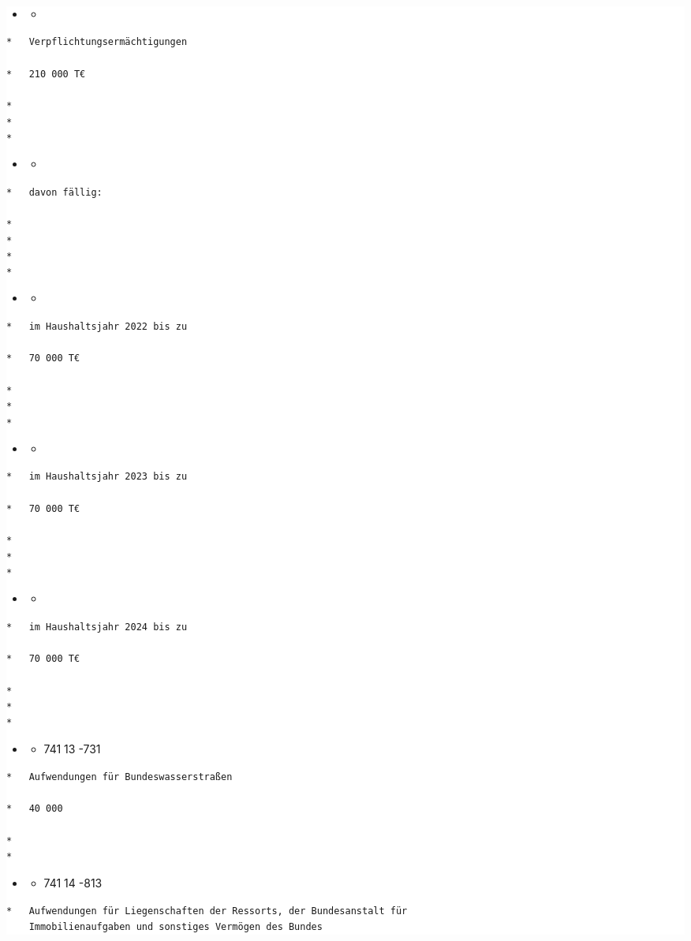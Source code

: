 *    *
    *   Verpflichtungsermächtigungen

    *   210 000 T€

    *
    *
    *

*    *
    *   davon fällig:

    *
    *
    *
    *

*    *
    *   im Haushaltsjahr 2022 bis zu

    *   70 000 T€

    *
    *
    *

*    *
    *   im Haushaltsjahr 2023 bis zu

    *   70 000 T€

    *
    *
    *

*    *
    *   im Haushaltsjahr 2024 bis zu

    *   70 000 T€

    *
    *
    *

*    *   741 13
        -731

    *   Aufwendungen für Bundeswasserstraßen

    *   40 000

    *
    *

*    *   741 14
        -813

    *   Aufwendungen für Liegenschaften der Ressorts, der Bundesanstalt für
        Immobilienaufgaben und sonstiges Vermögen des Bundes

